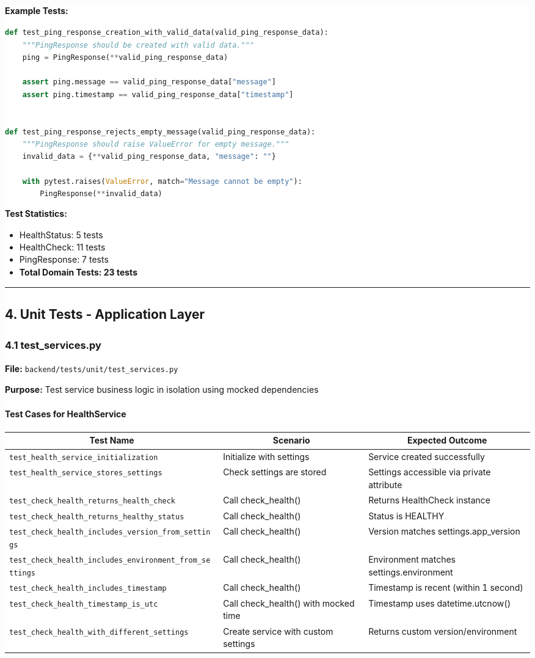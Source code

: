 **Example Tests:**
```python
def test_ping_response_creation_with_valid_data(valid_ping_response_data):
    """PingResponse should be created with valid data."""
    ping = PingResponse(**valid_ping_response_data)

    assert ping.message == valid_ping_response_data["message"]
    assert ping.timestamp == valid_ping_response_data["timestamp"]


def test_ping_response_rejects_empty_message(valid_ping_response_data):
    """PingResponse should raise ValueError for empty message."""
    invalid_data = {**valid_ping_response_data, "message": ""}

    with pytest.raises(ValueError, match="Message cannot be empty"):
        PingResponse(**invalid_data)
```

**Test Statistics:**
- HealthStatus: 5 tests
- HealthCheck: 11 tests
- PingResponse: 7 tests
- **Total Domain Tests: 23 tests**

---

## 4. Unit Tests - Application Layer

### 4.1 test_services.py

**File:** `backend/tests/unit/test_services.py`

**Purpose:** Test service business logic in isolation using mocked dependencies

#### Test Cases for HealthService

| Test Name | Scenario | Expected Outcome |
|-----------|----------|------------------|
| `test_health_service_initialization` | Initialize with settings | Service created successfully |
| `test_health_service_stores_settings` | Check settings are stored | Settings accessible via private attribute |
| `test_check_health_returns_health_check` | Call check_health() | Returns HealthCheck instance |
| `test_check_health_returns_healthy_status` | Call check_health() | Status is HEALTHY |
| `test_check_health_includes_version_from_settings` | Call check_health() | Version matches settings.app_version |
| `test_check_health_includes_environment_from_settings` | Call check_health() | Environment matches settings.environment |
| `test_check_health_includes_timestamp` | Call check_health() | Timestamp is recent (within 1 second) |
| `test_check_health_timestamp_is_utc` | Call check_health() with mocked time | Timestamp uses datetime.utcnow() |
| `test_check_health_with_different_settings` | Create service with custom settings | Returns custom version/environment |
